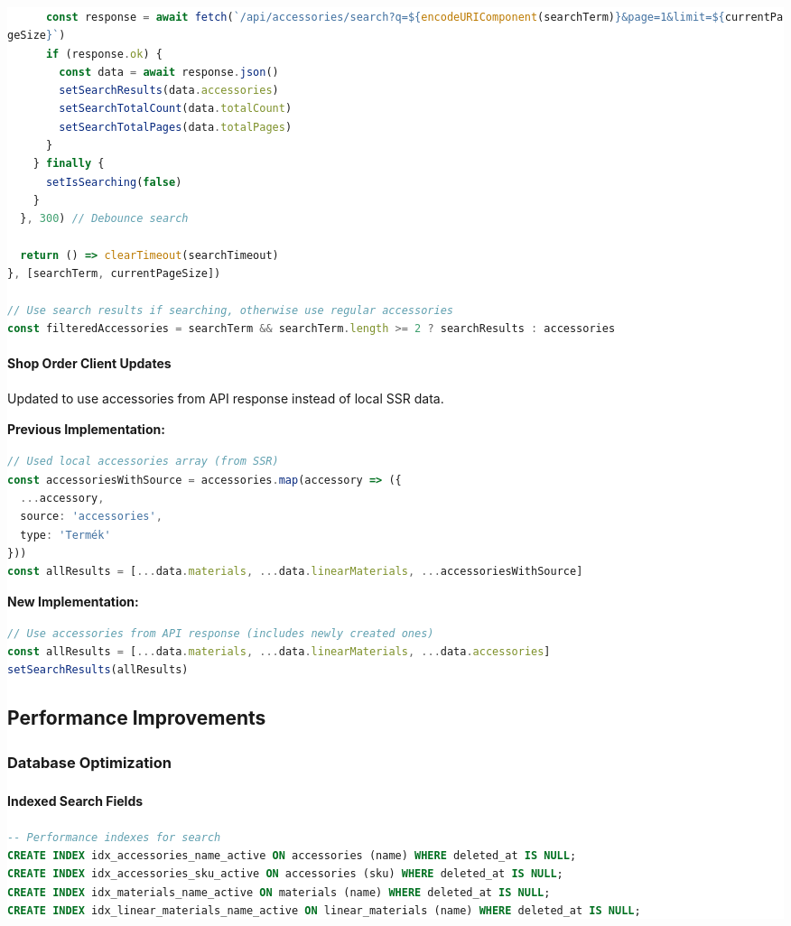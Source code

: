 ```typescript
      const response = await fetch(`/api/accessories/search?q=${encodeURIComponent(searchTerm)}&page=1&limit=${currentPageSize}`)
      if (response.ok) {
        const data = await response.json()
        setSearchResults(data.accessories)
        setSearchTotalCount(data.totalCount)
        setSearchTotalPages(data.totalPages)
      }
    } finally {
      setIsSearching(false)
    }
  }, 300) // Debounce search

  return () => clearTimeout(searchTimeout)
}, [searchTerm, currentPageSize])

// Use search results if searching, otherwise use regular accessories
const filteredAccessories = searchTerm && searchTerm.length >= 2 ? searchResults : accessories
```

#### Shop Order Client Updates
Updated to use accessories from API response instead of local SSR data.

**Previous Implementation:**
```typescript
// Used local accessories array (from SSR)
const accessoriesWithSource = accessories.map(accessory => ({
  ...accessory,
  source: 'accessories',
  type: 'Termék'
}))
const allResults = [...data.materials, ...data.linearMaterials, ...accessoriesWithSource]
```

**New Implementation:**
```typescript
// Use accessories from API response (includes newly created ones)
const allResults = [...data.materials, ...data.linearMaterials, ...data.accessories]
setSearchResults(allResults)
```

## Performance Improvements

### Database Optimization

#### Indexed Search Fields
```sql
-- Performance indexes for search
CREATE INDEX idx_accessories_name_active ON accessories (name) WHERE deleted_at IS NULL;
CREATE INDEX idx_accessories_sku_active ON accessories (sku) WHERE deleted_at IS NULL;
CREATE INDEX idx_materials_name_active ON materials (name) WHERE deleted_at IS NULL;
CREATE INDEX idx_linear_materials_name_active ON linear_materials (name) WHERE deleted_at IS NULL;
```
